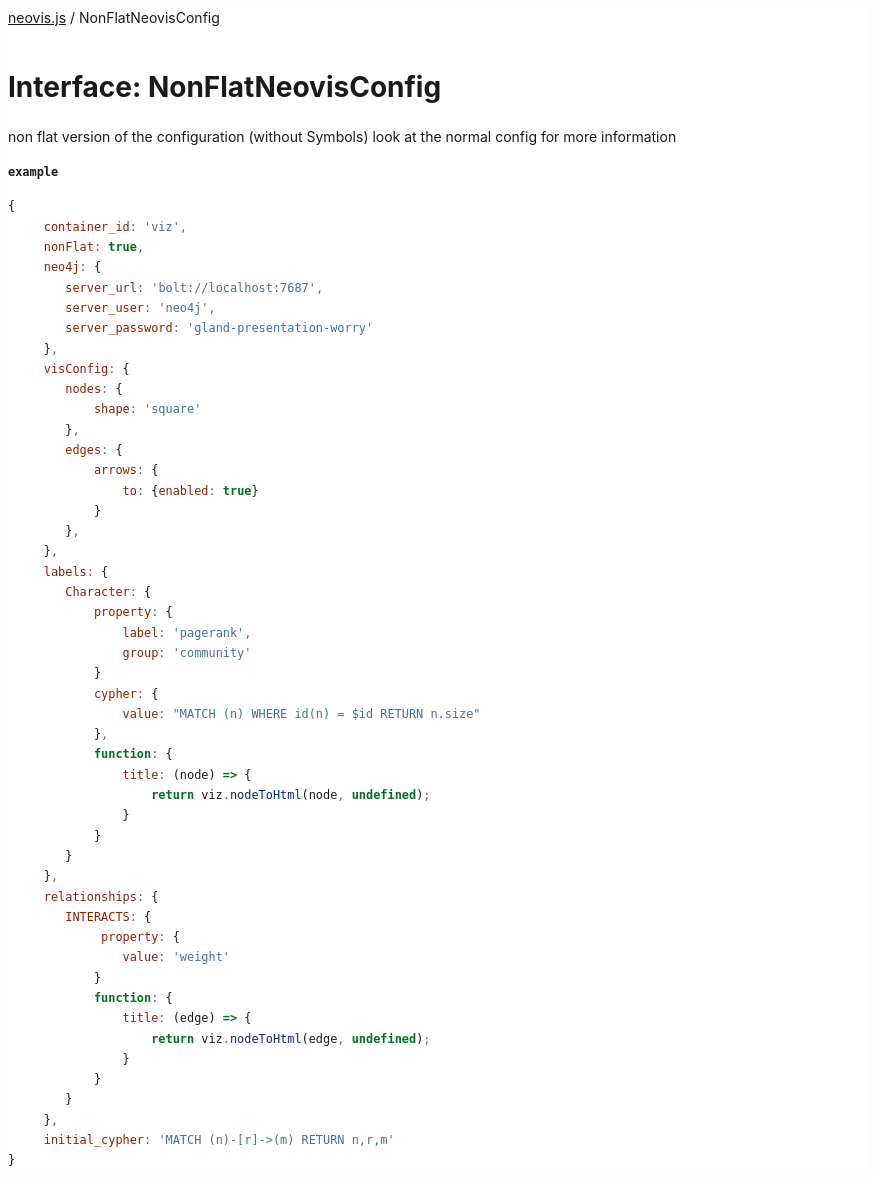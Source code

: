 [neovis.js](../README.md) / NonFlatNeovisConfig

# Interface: NonFlatNeovisConfig

non flat version of the configuration (without Symbols)
look at the normal config for more information

**`example`**
```js
{
     container_id: 'viz',
     nonFlat: true,
     neo4j: {
     	server_url: 'bolt://localhost:7687',
     	server_user: 'neo4j',
     	server_password: 'gland-presentation-worry'
     },
     visConfig: {
     	nodes: {
     		shape: 'square'
     	},
     	edges: {
     		arrows: {
     			to: {enabled: true}
     		}
     	},
     },
     labels: {
     	Character: {
     		property: {
     		    label: 'pagerank',
     		    group: 'community'
     	    }
     		cypher: {
     			value: "MATCH (n) WHERE id(n) = $id RETURN n.size"
     		},
     		function: {
     			title: (node) => {
     				return viz.nodeToHtml(node, undefined);
     			}
     		}
     	}
     },
     relationships: {
     	INTERACTS: {
             property: {
     		    value: 'weight'
     	    }
     		function: {
     			title: (edge) => {
     				return viz.nodeToHtml(edge, undefined);
     			}
     		}
     	}
     },
     initial_cypher: 'MATCH (n)-[r]->(m) RETURN n,r,m'
}
```
